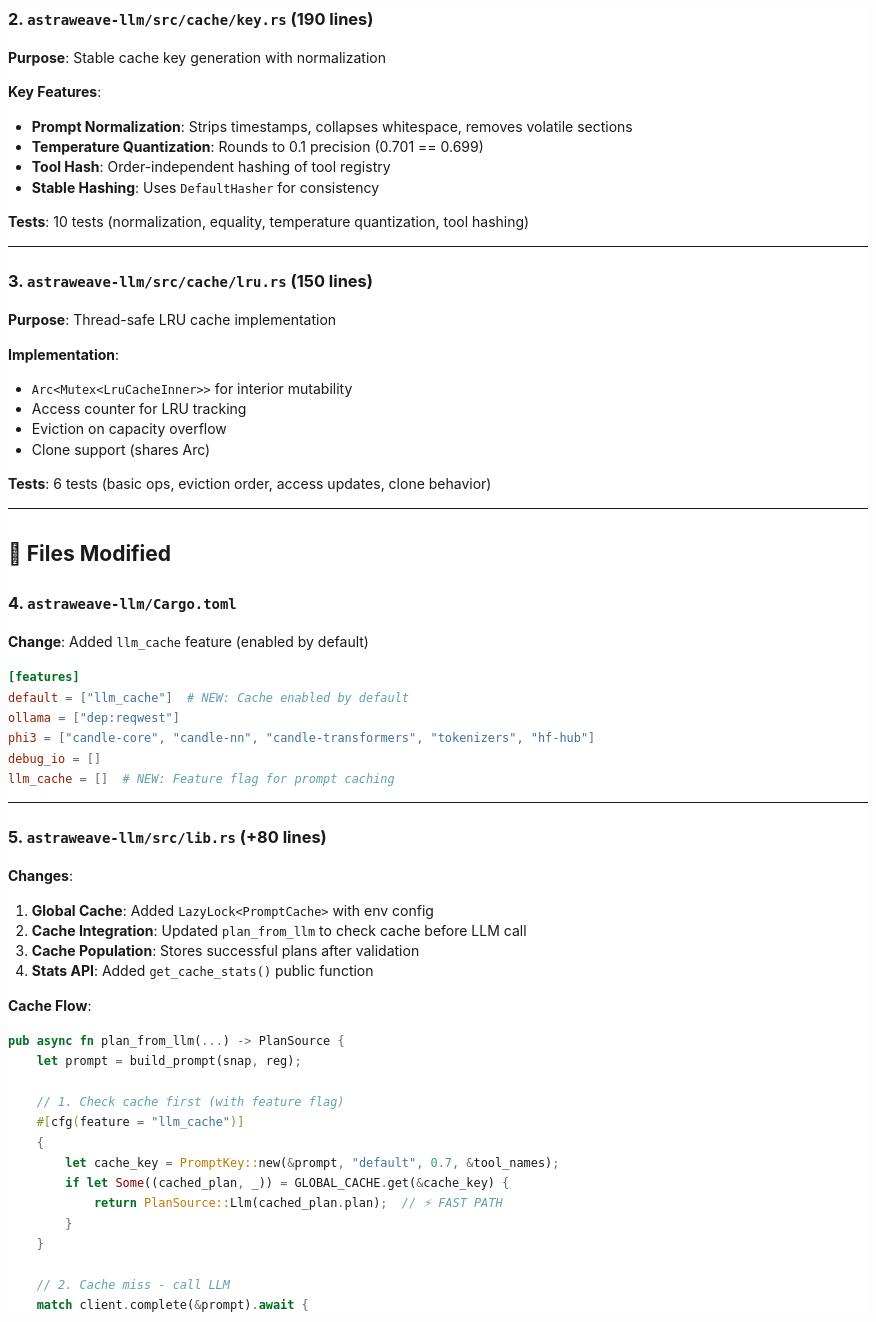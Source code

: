 ### 2. `astraweave-llm/src/cache/key.rs` (190 lines)
**Purpose**: Stable cache key generation with normalization

**Key Features**:
- **Prompt Normalization**: Strips timestamps, collapses whitespace, removes volatile sections
- **Temperature Quantization**: Rounds to 0.1 precision (0.701 == 0.699)
- **Tool Hash**: Order-independent hashing of tool registry
- **Stable Hashing**: Uses `DefaultHasher` for consistency

**Tests**: 10 tests (normalization, equality, temperature quantization, tool hashing)

---

### 3. `astraweave-llm/src/cache/lru.rs` (150 lines)
**Purpose**: Thread-safe LRU cache implementation

**Implementation**:
- `Arc<Mutex<LruCacheInner>>` for interior mutability
- Access counter for LRU tracking
- Eviction on capacity overflow
- Clone support (shares Arc)

**Tests**: 6 tests (basic ops, eviction order, access updates, clone behavior)

---

## 🔧 Files Modified

### 4. `astraweave-llm/Cargo.toml`
**Change**: Added `llm_cache` feature (enabled by default)

```toml
[features]
default = ["llm_cache"]  # NEW: Cache enabled by default
ollama = ["dep:reqwest"]
phi3 = ["candle-core", "candle-nn", "candle-transformers", "tokenizers", "hf-hub"]
debug_io = []
llm_cache = []  # NEW: Feature flag for prompt caching
```

---

### 5. `astraweave-llm/src/lib.rs` (+80 lines)
**Changes**:
1. **Global Cache**: Added `LazyLock<PromptCache>` with env config
2. **Cache Integration**: Updated `plan_from_llm` to check cache before LLM call
3. **Cache Population**: Stores successful plans after validation
4. **Stats API**: Added `get_cache_stats()` public function

**Cache Flow**:
```rust
pub async fn plan_from_llm(...) -> PlanSource {
    let prompt = build_prompt(snap, reg);
    
    // 1. Check cache first (with feature flag)
    #[cfg(feature = "llm_cache")]
    {
        let cache_key = PromptKey::new(&prompt, "default", 0.7, &tool_names);
        if let Some((cached_plan, _)) = GLOBAL_CACHE.get(&cache_key) {
            return PlanSource::Llm(cached_plan.plan);  // ⚡ FAST PATH
        }
    }
    
    // 2. Cache miss - call LLM
    match client.complete(&prompt).await {
```